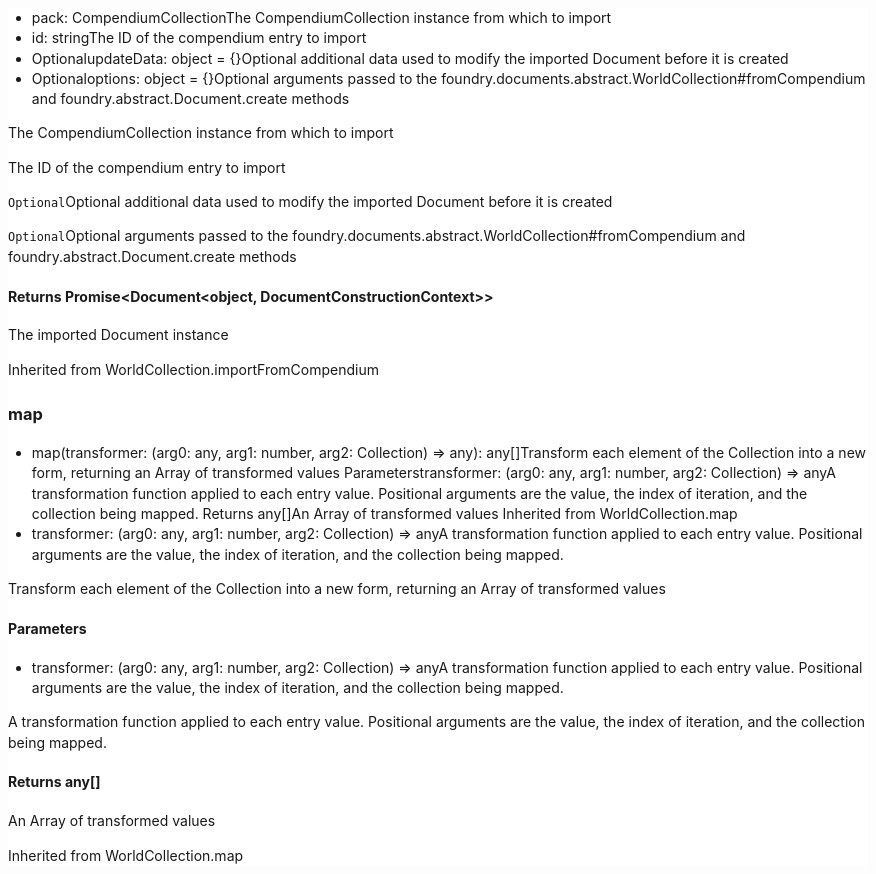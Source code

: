 - pack: CompendiumCollectionThe CompendiumCollection instance from which to import
- id: stringThe ID of the compendium entry to import
- OptionalupdateData: object = {}Optional additional data used to modify the imported Document before it is created
- Optionaloptions: object = {}Optional arguments passed to the
foundry.documents.abstract.WorldCollection#fromCompendium and
foundry.abstract.Document.create methods

The CompendiumCollection instance from which to import

The ID of the compendium entry to import

`Optional`Optional additional data used to modify the imported Document before it is created

`Optional`Optional arguments passed to the
foundry.documents.abstract.WorldCollection#fromCompendium and
foundry.abstract.Document.create methods


#### Returns Promise<Document<object, DocumentConstructionContext>>

The imported Document instance

Inherited from WorldCollection.importFromCompendium


### map

- map(transformer: (arg0: any, arg1: number, arg2: Collection) => any): any[]Transform each element of the Collection into a new form, returning an Array of transformed values
Parameterstransformer: (arg0: any, arg1: number, arg2: Collection) => anyA transformation function applied to each entry value.
Positional arguments are the value, the index of iteration, and the collection being mapped.
Returns any[]An Array of transformed values
Inherited from WorldCollection.map
- transformer: (arg0: any, arg1: number, arg2: Collection) => anyA transformation function applied to each entry value.
Positional arguments are the value, the index of iteration, and the collection being mapped.

Transform each element of the Collection into a new form, returning an Array of transformed values


#### Parameters

- transformer: (arg0: any, arg1: number, arg2: Collection) => anyA transformation function applied to each entry value.
Positional arguments are the value, the index of iteration, and the collection being mapped.

A transformation function applied to each entry value.
Positional arguments are the value, the index of iteration, and the collection being mapped.


#### Returns any[]

An Array of transformed values

Inherited from WorldCollection.map
